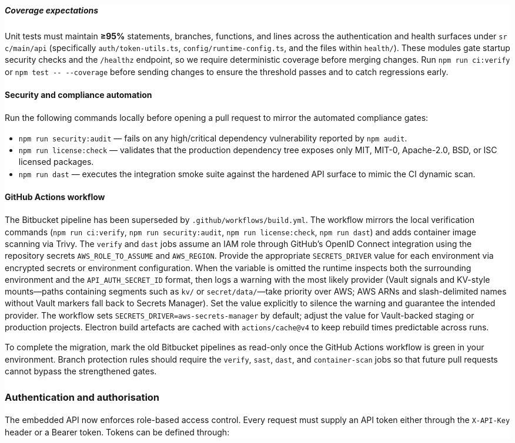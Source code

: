 
##### Coverage expectations

Unit tests must maintain **≥95%** statements, branches, functions, and lines
across the authentication and health surfaces under `src/main/api` (specifically
`auth/token-utils.ts`, `config/runtime-config.ts`, and the files within
`health/`). These modules gate startup security checks and the `/healthz`
endpoint, so we require deterministic coverage before merging changes. Run
`npm run ci:verify` or `npm test -- --coverage` before sending changes to ensure
the threshold passes and to catch regressions early.

#### Security and compliance automation

Run the following commands locally before opening a pull request to mirror the
automated compliance gates:

- `npm run security:audit` — fails on any high/critical dependency vulnerability reported by `npm audit`.
- `npm run license:check` — validates that the production dependency tree exposes only MIT, MIT-0, Apache-2.0, BSD, or ISC
  licensed packages.
- `npm run dast` — executes the integration smoke suite against the hardened API surface to mimic the CI dynamic scan.


#### GitHub Actions workflow

The Bitbucket pipeline has been superseded by `.github/workflows/build.yml`. The
workflow mirrors the local verification commands (`npm run ci:verify`,
`npm run security:audit`, `npm run license:check`, `npm run dast`) and adds
container image scanning via Trivy. The `verify` and `dast` jobs assume an IAM
role through GitHub’s OpenID Connect integration using the repository secrets
`AWS_ROLE_TO_ASSUME` and `AWS_REGION`. Provide the appropriate `SECRETS_DRIVER`
value for each environment via encrypted secrets or environment configuration.
When the variable is omitted the runtime inspects both the surrounding
environment and the `API_AUTH_SECRET_ID` format, then logs a warning with the
most likely provider (Vault signals and KV-style mounts—paths containing
segments such as `kv/` or `secret/data/`—take priority over AWS; AWS ARNs and
slash-delimited names without Vault markers fall back to Secrets Manager). Set
the value explicitly to silence the warning and guarantee the intended
provider. The workflow sets
`SECRETS_DRIVER=aws-secrets-manager` by default; adjust the value for
Vault-backed staging or production projects.
Electron build artefacts are cached with `actions/cache@v4` to keep rebuild
times predictable across runs.

To complete the migration, mark the old Bitbucket pipelines as read-only once
the GitHub Actions workflow is green in your environment. Branch protection
rules should require the `verify`, `sast`, `dast`, and `container-scan` jobs so
that future pull requests cannot bypass the strengthened gates.


### Authentication and authorisation

The embedded API now enforces role-based access control. Every request must supply an API token either through the `X-API-Key`
header or a Bearer token. Tokens can be defined through:
